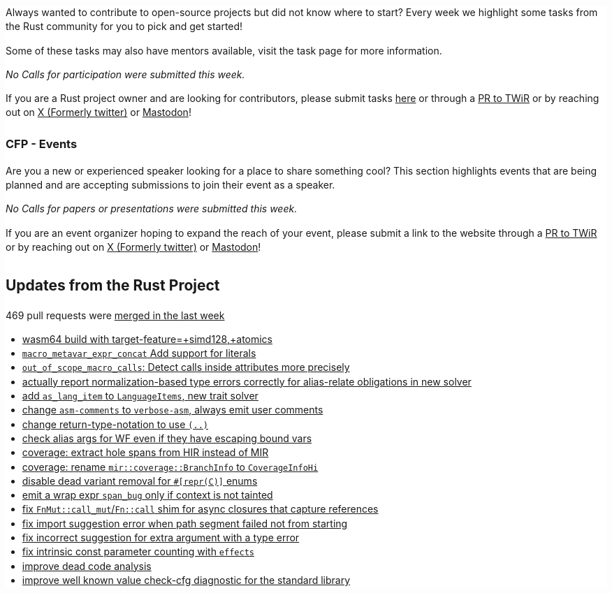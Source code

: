 Always wanted to contribute to open-source projects but did not know where to start?
Every week we highlight some tasks from the Rust community for you to pick and get started!

Some of these tasks may also have mentors available, visit the task page for more information.

*No Calls for participation were submitted this week.*

If you are a Rust project owner and are looking for contributors, please submit tasks [here][guidelines] or through a [PR to TWiR](https://github.com/rust-lang/this-week-in-rust) or by reaching out on [X (Formerly twitter)](https://x.com/ThisWeekInRust) or [Mastodon](https://mastodon.social/@thisweekinrust)!

[guidelines]:https://github.com/rust-lang/this-week-in-rust?tab=readme-ov-file#call-for-participation-guidelines

### CFP - Events

Are you a new or experienced speaker looking for a place to share something cool? This section highlights events that are being planned and are accepting submissions to join their event as a speaker.

*No Calls for papers or presentations were submitted this week.*

If you are an event organizer hoping to expand the reach of your event, please submit a link to the website through a [PR to TWiR](https://github.com/rust-lang/this-week-in-rust) or by reaching out on [X (Formerly twitter)](https://x.com/ThisWeekInRust) or [Mastodon](https://mastodon.social/@thisweekinrust)!

## Updates from the Rust Project

469 pull requests were [merged in the last week][merged]

[merged]: https://github.com/search?q=is%3Apr+org%3Arust-lang+is%3Amerged+merged%3A2024-07-02..2024-07-09

* [wasm64 build with target-feature=+simd128,+atomics](https://github.com/rust-lang/rust/pull/126792)
* [`macro_metavar_expr_concat` Add support for literals](https://github.com/rust-lang/rust/pull/126841)
* [`out_of_scope_macro_calls`: Detect calls inside attributes more precisely](https://github.com/rust-lang/rust/pull/126987)
* [actually report normalization-based type errors correctly for alias-relate obligations in new solver](https://github.com/rust-lang/rust/pull/126403)
* [add `as_lang_item` to `LanguageItems`, new trait solver](https://github.com/rust-lang/rust/pull/127145)
* [change `asm-comments` to `verbose-asm`, always emit user comments](https://github.com/rust-lang/rust/pull/126803)
* [change return-type-notation to use `(..)`](https://github.com/rust-lang/rust/pull/127092)
* [check alias args for WF even if they have escaping bound vars](https://github.com/rust-lang/rust/pull/123737)
* [coverage: extract hole spans from HIR instead of MIR](https://github.com/rust-lang/rust/pull/127199)
* [coverage: rename `mir::coverage::BranchInfo` to `CoverageInfoHi`](https://github.com/rust-lang/rust/pull/127352)
* [disable dead variant removal for `#[repr(C)]` enums](https://github.com/rust-lang/rust/pull/123043)
* [emit a wrap expr `span_bug` only if context is not tainted](https://github.com/rust-lang/rust/pull/127409)
* [fix `FnMut::call_mut`/`Fn::call` shim for async closures that capture references](https://github.com/rust-lang/rust/pull/127136)
* [fix import suggestion error when path segment failed not from starting](https://github.com/rust-lang/rust/pull/127203)
* [fix incorrect suggestion for extra argument with a type error](https://github.com/rust-lang/rust/pull/127253)
* [fix intrinsic const parameter counting with `effects`](https://github.com/rust-lang/rust/pull/127452)
* [improve dead code analysis](https://github.com/rust-lang/rust/pull/127107)
* [improve well known value check-cfg diagnostic for the standard library](https://github.com/rust-lang/rust/pull/127221)

[submit_crate]: https://users.rust-lang.org/t/crate-of-the-week/2704
[calendar]: https://www.google.com/calendar/embed?src=apd9vmbc22egenmtu5l6c5jbfc%40group.calendar.google.com
[community]: mailto:community-team@rust-lang.org